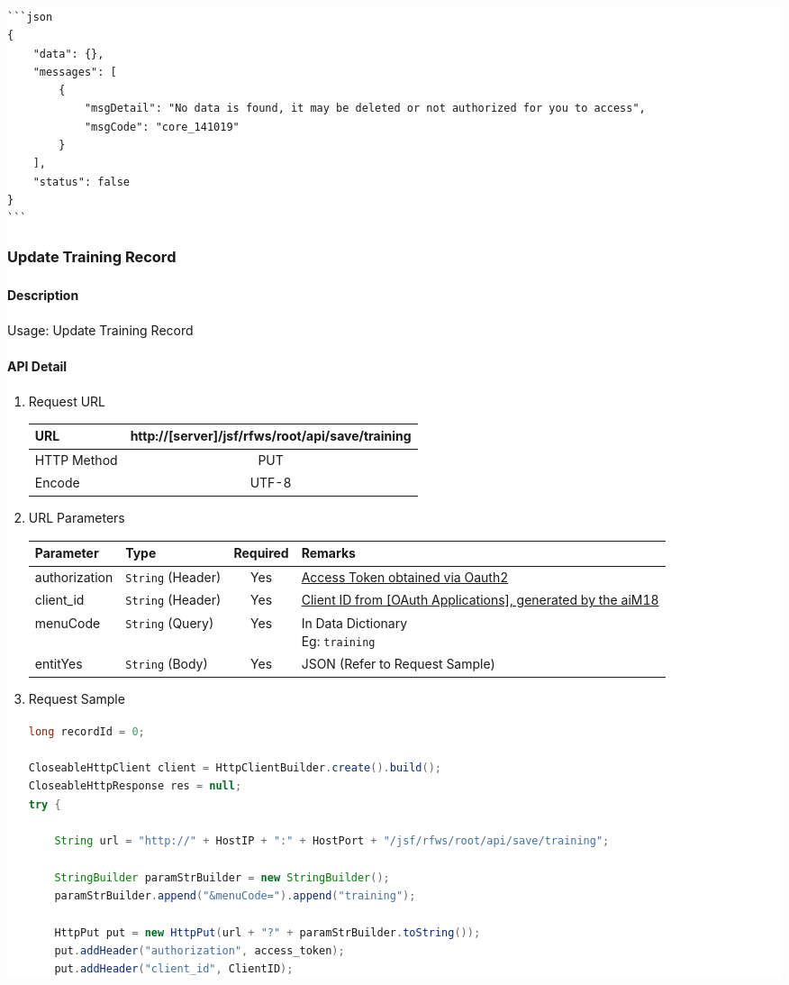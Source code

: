     ```json
    {
        "data": {},
        "messages": [
            {
                "msgDetail": "No data is found, it may be deleted or not authorized for you to access",
                "msgCode": "core_141019"
            }
        ],
        "status": false
    }
    ```

### Update Training Record

#### Description

Usage: Update Training Record

#### API Detail

1.  Request URL

    | URL       | http://[server]/jsf/rfws/root/api/save/training |
    | --------- | :--------------------------------------: |
    | HTTP Method |                   PUT                    |
    | Encode      |                  UTF-8                   |

2.  URL Parameters

    | Parameter            | Type                |  Required  | Remarks                                       |
    | ------------- | ----------------- | :--: | ---------------------------------------- |
    | authorization | `String` (Header) |  Yes | [Access Token obtained via Oauth2](/pages/fe122f/#generate-access-token) |
    | client_id     | `String` (Header) |  Yes | [Client ID from [OAuth Applications], generated by the aiM18](/pages/fe122f/#register-your-app) |
    | menuCode      | `String` (Query)  |  Yes | In Data Dictionary <br/>Eg: `training` |
    | entitYes      | `String` (Body)   |  Yes | JSON (Refer to Request Sample)                     |

3.  Request Sample

    ```java
    long recordId = 0;

    CloseableHttpClient client = HttpClientBuilder.create().build();
    CloseableHttpResponse res = null;
    try {

        String url = "http://" + HostIP + ":" + HostPort + "/jsf/rfws/root/api/save/training";

        StringBuilder paramStrBuilder = new StringBuilder();
        paramStrBuilder.append("&menuCode=").append("training");

        HttpPut put = new HttpPut(url + "?" + paramStrBuilder.toString());
        put.addHeader("authorization", access_token);
        put.addHeader("client_id", ClientID);
